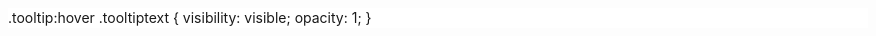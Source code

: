 .tooltip:hover .tooltiptext {
  visibility: visible;
  opacity: 1;
}
</style>

<style>
@keyframes vividPulse {
  0% {
    transform: translate(-50%, -50%) scale(0.8);
    opacity: 0.8;
  }
  50% {
    transform: translate(-50%, -50%) scale(2.5);
    opacity: 0.6;
  }
  100% {
    transform: translate(-50%, -50%) scale(5.8);
    opacity: 0;
  }
}

/* Base pulse class (no color yet) */
.pulsePoint {
  position: absolute;
  transform: translate(-50%, -50%);
  width: 12px;
  height: 12px;
  border-radius: 50%;
}

.pulsePoint::before,
.pulsePoint::after {
  content: '';
  position: absolute;
  top: 50%;
  left: 50%;
  width: 100%;
  height: 100%;
  border-radius: 50%;
  animation: vividPulse 3s infinite linear;
}

.pulsePoint::after {
  animation-delay: 1.5s;
}

/* Color modifiers */
.green {
  background-color: rgb(0,255,150);
}
.green::before,
.green::after {
  background-color: rgba(0,255,150,0.6);
}
